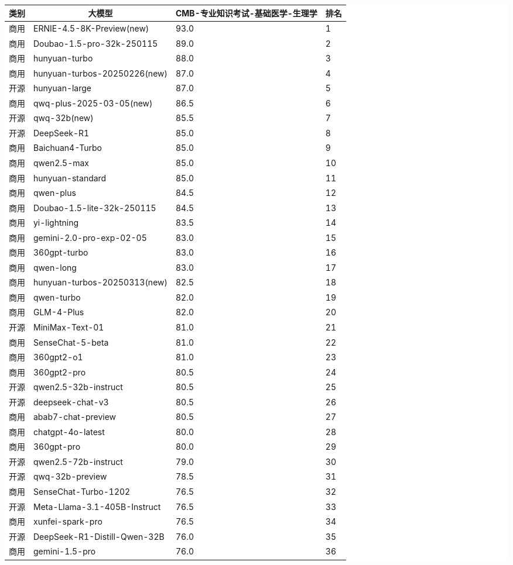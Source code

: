 
| 类别 | 大模型                         | CMB-专业知识考试-基础医学-生理学 | 排名 |
|-----|------------------------------|---------|----|
|商用|ERNIE-4.5-8K-Preview(new)|93.0|1|
|商用|Doubao-1.5-pro-32k-250115|89.0|2|
|商用|hunyuan-turbo|88.0|3|
|商用|hunyuan-turbos-20250226(new)|87.0|4|
|开源|hunyuan-large|87.0|5|
|商用|qwq-plus-2025-03-05(new)|86.5|6|
|开源|qwq-32b(new)|85.5|7|
|开源|DeepSeek-R1|85.0|8|
|商用|Baichuan4-Turbo|85.0|9|
|商用|qwen2.5-max|85.0|10|
|商用|hunyuan-standard|85.0|11|
|商用|qwen-plus|84.5|12|
|商用|Doubao-1.5-lite-32k-250115|84.5|13|
|商用|yi-lightning|83.5|14|
|商用|gemini-2.0-pro-exp-02-05|83.0|15|
|商用|360gpt-turbo|83.0|16|
|商用|qwen-long|83.0|17|
|商用|hunyuan-turbos-20250313(new)|82.5|18|
|商用|qwen-turbo|82.0|19|
|商用|GLM-4-Plus|82.0|20|
|开源|MiniMax-Text-01|81.0|21|
|商用|SenseChat-5-beta|81.0|22|
|商用|360gpt2-o1|81.0|23|
|商用|360gpt2-pro|80.5|24|
|开源|qwen2.5-32b-instruct|80.5|25|
|开源|deepseek-chat-v3|80.5|26|
|商用|abab7-chat-preview|80.5|27|
|商用|chatgpt-4o-latest|80.0|28|
|商用|360gpt-pro|80.0|29|
|开源|qwen2.5-72b-instruct|79.0|30|
|开源|qwq-32b-preview|78.5|31|
|商用|SenseChat-Turbo-1202|76.5|32|
|开源|Meta-Llama-3.1-405B-Instruct|76.5|33|
|商用|xunfei-spark-pro|76.5|34|
|开源|DeepSeek-R1-Distill-Qwen-32B|76.0|35|
|商用|gemini-1.5-pro|76.0|36|